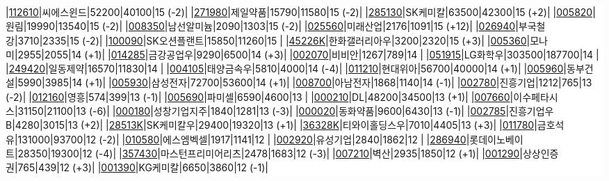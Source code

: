 |[112610](https://finance.daum.net/quotes/A112610)|씨에스윈드|52200|40100|15 (-2)|
|[271980](https://finance.daum.net/quotes/A271980)|제일약품|15790|11580|15 (-2)|
|[285130](https://finance.daum.net/quotes/A285130)|SK케미칼|63500|42300|15 (+2)|
|[005820](https://finance.daum.net/quotes/A005820)|원림|19990|13540|15 (-2)|
|[008350](https://finance.daum.net/quotes/A008350)|남선알미늄|2090|1303|15 (-2)|
|[025560](https://finance.daum.net/quotes/A025560)|미래산업|2176|1091|15 (+12)|
|[026940](https://finance.daum.net/quotes/A026940)|부국철강|3710|2335|15 (-2)|
|[100090](https://finance.daum.net/quotes/A100090)|SK오션플랜트|15850|11260|15 |
|[45226K](https://finance.daum.net/quotes/A45226K)|한화갤러리아우|3200|2320|15 (+3)|
|[005360](https://finance.daum.net/quotes/A005360)|모나미|2955|2055|14 (+1)|
|[014285](https://finance.daum.net/quotes/A014285)|금강공업우|9290|6500|14 (+3)|
|[002070](https://finance.daum.net/quotes/A002070)|비비안|1267|789|14 |
|[051915](https://finance.daum.net/quotes/A051915)|LG화학우|303500|187700|14 |
|[249420](https://finance.daum.net/quotes/A249420)|일동제약|16570|11830|14 |
|[004105](https://finance.daum.net/quotes/A004105)|태양금속우|5810|4000|14 (-4)|
|[011210](https://finance.daum.net/quotes/A011210)|현대위아|56700|40000|14 (+1)|
|[005960](https://finance.daum.net/quotes/A005960)|동부건설|5990|3985|14 (+1)|
|[005930](https://finance.daum.net/quotes/A005930)|삼성전자|72700|53600|14 (+1)|
|[008700](https://finance.daum.net/quotes/A008700)|아남전자|1868|1140|14 (-1)|
|[002780](https://finance.daum.net/quotes/A002780)|진흥기업|1212|765|13 (-2)|
|[012160](https://finance.daum.net/quotes/A012160)|영흥|574|399|13 (-1)|
|[005690](https://finance.daum.net/quotes/A005690)|파미셀|6590|4600|13 |
|[000210](https://finance.daum.net/quotes/A000210)|DL|48200|34500|13 (+1)|
|[007660](https://finance.daum.net/quotes/A007660)|이수페타시스|31150|21100|13 (-6)|
|[000180](https://finance.daum.net/quotes/A000180)|성창기업지주|1840|1281|13 (-3)|
|[000020](https://finance.daum.net/quotes/A000020)|동화약품|9600|6430|13 (-1)|
|[002785](https://finance.daum.net/quotes/A002785)|진흥기업우B|4280|3015|13 (+2)|
|[28513K](https://finance.daum.net/quotes/A28513K)|SK케미칼우|29400|19320|13 (+1)|
|[36328K](https://finance.daum.net/quotes/A36328K)|티와이홀딩스우|7010|4405|13 (+3)|
|[011780](https://finance.daum.net/quotes/A011780)|금호석유|131000|93700|12 (-2)|
|[010580](https://finance.daum.net/quotes/A010580)|에스엠벡셀|1917|1141|12 |
|[002920](https://finance.daum.net/quotes/A002920)|유성기업|2840|1862|12 |
|[286940](https://finance.daum.net/quotes/A286940)|롯데이노베이트|28350|19300|12 (-4)|
|[357430](https://finance.daum.net/quotes/A357430)|마스턴프리미어리츠|2478|1683|12 (-3)|
|[007210](https://finance.daum.net/quotes/A007210)|벽산|2935|1850|12 (+1)|
|[001290](https://finance.daum.net/quotes/A001290)|상상인증권|765|439|12 (+3)|
|[001390](https://finance.daum.net/quotes/A001390)|KG케미칼|6650|3860|12 (-1)|